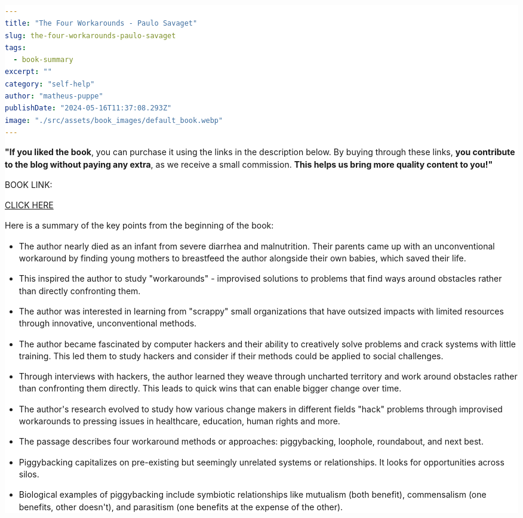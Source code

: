 ```yaml
---
title: "The Four Workarounds - Paulo Savaget"
slug: the-four-workarounds-paulo-savaget
tags: 
  - book-summary
excerpt: ""
category: "self-help"
author: "matheus-puppe"
publishDate: "2024-05-16T11:37:08.293Z"
image: "./src/assets/book_images/default_book.webp"
---
```


**"If you liked the book**, you can purchase it using the links in the description below. By buying through these links, **you contribute to the blog without paying any extra**, as we receive a small commission. **This helps us bring more quality content to you!"**

BOOK LINK:

[CLICK HERE](https://www.amazon.com/gp/search?ie=UTF8&tag=matheuspupp0a-20&linkCode=ur2&linkId=4410b525877ab397377c2b5e60711c1a&camp=1789&creative=9325&index=books&keywords=the-four-workarounds-paulo-savaget)



 Here is a summary of the key points from the beginning of the book:

- The author nearly died as an infant from severe diarrhea and malnutrition. Their parents came up with an unconventional workaround by finding young mothers to breastfeed the author alongside their own babies, which saved their life. 

- This inspired the author to study "workarounds" - improvised solutions to problems that find ways around obstacles rather than directly confronting them. 

- The author was interested in learning from "scrappy" small organizations that have outsized impacts with limited resources through innovative, unconventional methods. 

- The author became fascinated by computer hackers and their ability to creatively solve problems and crack systems with little training. This led them to study hackers and consider if their methods could be applied to social challenges.

- Through interviews with hackers, the author learned they weave through uncharted territory and work around obstacles rather than confronting them directly. This leads to quick wins that can enable bigger change over time. 

- The author's research evolved to study how various change makers in different fields "hack" problems through improvised workarounds to pressing issues in healthcare, education, human rights and more.

 

- The passage describes four workaround methods or approaches: piggybacking, loophole, roundabout, and next best. 

- Piggybacking capitalizes on pre-existing but seemingly unrelated systems or relationships. It looks for opportunities across silos. 

- Biological examples of piggybacking include symbiotic relationships like mutualism (both benefit), commensalism (one benefits, other doesn't), and parasitism (one benefits at the expense of the other). 
